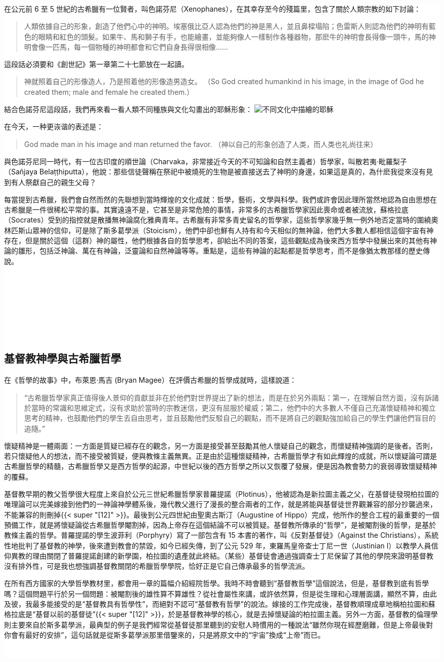 在公元前 6 至 5 世紀的古希臘有一位賢者，叫色諾芬尼（Xenophanes），在其幸存至今的殘篇里，包含了關於人類宗教的如下討論：

> 人類依據自己的形象，創造了他們心中的神明。埃塞俄比亞人認為他們的神是黑人，並且鼻樑塌陷；色雷斯人則認為他們的神明有藍色的眼睛和紅色的頭髮。如果牛、馬和獅子有手，也能繪畫，並能夠像人一樣制作各種器物，那麽牛的神明會長得像一頭牛，馬的神明會像一匹馬，每一個物種的神明都會和它們自身長得很相像……

這段話必須要和《創世記》第一章第二十七節放在一起讀。

> 神就照着自己的形像造人，乃是照着他的形像造男造女。 （So God created humankind in his image, in the image of God he created them; male and female he created them.）

結合色諾芬尼這段話，我們再來看一看人類不同種族與文化勾畫出的耶穌形象：
![不同文化中描繪的耶穌](/images/photos/Jesue-images.png)

在今天，一种更诙谐的表述是：

> God made man in his image and man returned the favor.
> （神以自己的形象创造了人类，而人类也礼尚往来）

與色諾芬尼同一時代，有一位古印度的順世論（Charvaka，非常接近今天的不可知論和自然主義者）哲學家，叫散若夷·毗羅梨子（Sañjaya Belaṭṭhiputta），他說：那些信徒聲稱在祭祀中被燒死的生物是被直接送去了神明的身邊，如果這是真的，為什麽我從來沒有見到有人祭獻自己的親生父母？

每當提到古希臘，我們會自然而然的先聯想到當時輝煌的文化成就：哲學，藝術，文學與科學。我們或許會因此理所當然地認為自由思想在古希臘是一件很稀松平常的事。其實遠遠不是，它甚至是非常危險的事情，非常多的古希臘哲學家因此喪命或者被流放，蘇格拉底（Socrates）受到的指控就是散播無神論腐化雅典青年。古希臘有非常多青史留名的哲學家，這些哲學家幾乎無一例外地否定當時的圍繞奧林匹斯山眾神的信仰，可是除了斯多葛學派（Stoicism），他們中卻也鮮有人持有和今天相似的無神論，他們大多數人都相信這個宇宙有神存在，但是關於這個（這群）神的屬性，他們根據各自的哲學思考，卻給出不同的答案，這些觀點成為後來西方哲學中發展出來的其他有神論的雛形，包括泛神論、萬在有神論，泛靈論和自然神論等等。重點是，這些有神論的起點都是哲學思考，而不是像猶太教那樣的歷史傳說。

&nbsp;

&nbsp;

&nbsp;

&nbsp;

## 基督教神學與古希臘哲學

在《哲學的故事》中，布萊恩·馬吉 (Bryan Magee）在評價古希臘的哲學成就時，這樣說道：

> “古希臘哲學家真正值得後人景仰的貢獻並非在於他們對世界提出了新的想法，而是在於另外兩點：第一，在理解自然方面，沒有訴諸於當時的常識和思維定式，沒有求助於當時的宗教迷信，更沒有屈服於權威；第二，他們中的大多數人不僅自己充滿懷疑精神和獨立思考的精神，也鼓勵他們的學生去自由思考，並且鼓勵他們反駁自己的觀點，而不是將自己的觀點強加給自己的學生們讓他們盲目的追隨。”

懷疑精神是一體兩面：一方面是質疑已經存在的觀念，另一方面是接受甚至鼓勵其他人懷疑自己的觀念，而懷疑精神強調的是後者。否則，若只懷疑他人的想法，而不接受被質疑，便與教條主義無異。正是由於這種懷疑精神，古希臘哲學才有如此輝煌的成就，所以懷疑論可謂是古希臘哲學的精髓，古希臘哲學又是西方哲學的起源，中世紀以後的西方哲學之所以又恢覆了發展，便是因為教會勢力的衰弱導致懷疑精神的覆蘇。

基督教早期的教父哲學很大程度上來自於公元三世紀希臘哲學家普羅提諾（Plotinus），他被認為是新拉圖主義之父，在基督徒發現柏拉圖的唯理論可以完美嫁接到他們的一神論神學體系後，幾代教父進行了漫長的整合兩者的工作，就是將能與基督徒世界觀兼容的部分抄襲過來，不能兼容的則刪掉{{< super "[12]" >}}。最後到公元四世紀由聖奧古斯汀（Augustine of Hippo）完成，他所作的整合工程的最重要的一個預備工作，就是將懷疑論從古希臘哲學閹割掉，因為上帝存在這個結論不可以被質疑。基督教所傳承的“哲學”，是被閹割後的哲學，是基於教條主義的哲學。普羅提諾的學生波菲利（Porphyry）寫了一部包含有 15 本書的著作，叫《反對基督徒》（Against the Christians），系統性地批判了基督教的神學，後來遭到教會的禁毀，如今已經失傳，到了公元 529 年，東羅馬皇帝查士丁尼一世（Justinian I）以教學人員信仰異教的理由關閉了普羅提諾創建的新學園，柏拉圖的遺產就此終結。（某些）基督徒會通過強調查士丁尼保留了其他的學院來證明基督教沒有排外性，可是我也想強調基督教關閉的希臘哲學學院，恰好正是它自己傳承最多的哲學流派。

在所有西方國家的大學哲學教材里，都會用一章的篇幅介紹經院哲學。我時不時會聽到“基督教哲學”這個說法，但是，基督教到底有哲學嗎？這個問題平行於另一個問題：被閹割後的雄性算不算雄性？從社會屬性來講，或許依然算，但是從生理和心理層面講，顯然不算，由此及彼，我最多能接受的是“基督教具有哲學性”，而絕對不認可“基督教有哲學”的說法。嫁接的工作完成後，基督教順理成章地稱柏拉圖和蘇格拉底是“基督以前的基督徒”{{< super "[12]" >}}，於是基督教神學的核心，就是去掉懷疑論的柏拉圖主義。另外一方面，基督教的倫理學則主要來自於斯多葛學派，最典型的例子是我們經常從基督徒那里聽到的安慰人時慣用的一種說法“雖然你現在經歷磨難，但是上帝最後對你會有最好的安排”，這句話就是從斯多葛學派那里借鑒來的，只是將原文中的“宇宙”換成“上帝”而已。

&nbsp;
